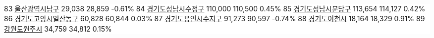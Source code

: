   <tr class="item">
    <td>83</td>
    <td><a href="/apt/울산광역시남구">울산광역시남구</a></td>
    <td>29,038</td>
    <td>28,859</td>
    <td>-0.61%</td>
  </tr>

  <tr class="item">
    <td>84</td>
    <td><a href="/apt/경기도성남시수정구">경기도성남시수정구</a></td>
    <td>110,000</td>
    <td>110,500</td>
    <td>0.45%</td>
  </tr>

  <tr class="item">
    <td>85</td>
    <td><a href="/apt/경기도성남시분당구">경기도성남시분당구</a></td>
    <td>113,654</td>
    <td>114,127</td>
    <td>0.42%</td>
  </tr>

  <tr class="item">
    <td>86</td>
    <td><a href="/apt/경기도고양시일산동구">경기도고양시일산동구</a></td>
    <td>60,828</td>
    <td>60,844</td>
    <td>0.03%</td>
  </tr>

  <tr class="item">
    <td>87</td>
    <td><a href="/apt/경기도용인시수지구">경기도용인시수지구</a></td>
    <td>91,273</td>
    <td>90,597</td>
    <td>-0.74%</td>
  </tr>

  <tr class="item">
    <td>88</td>
    <td><a href="/apt/경기도이천시">경기도이천시</a></td>
    <td>18,164</td>
    <td>18,329</td>
    <td>0.91%</td>
  </tr>

  <tr class="item">
    <td>89</td>
    <td><a href="/apt/강원도원주시">강원도원주시</a></td>
    <td>34,759</td>
    <td>34,812</td>
    <td>0.15%</td>
  </tr>
